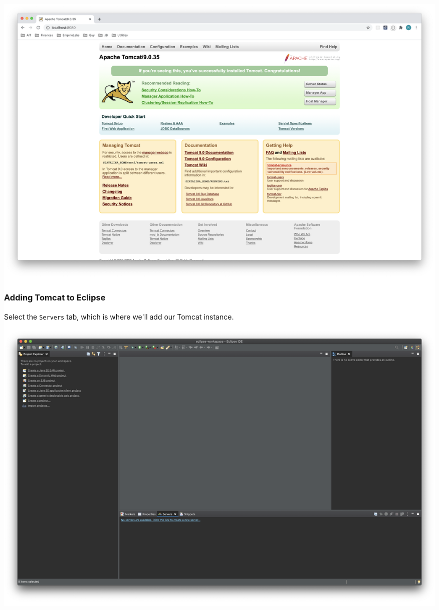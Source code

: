 ![Apache Tomcat/9.0.35](.gitbook/assets/tomcat-page.png)

### Adding Tomcat to Eclipse

Select the `Servers` tab, which is where we'll add our Tomcat instance.

![Servers](.gitbook/assets/servers-tab.png)
